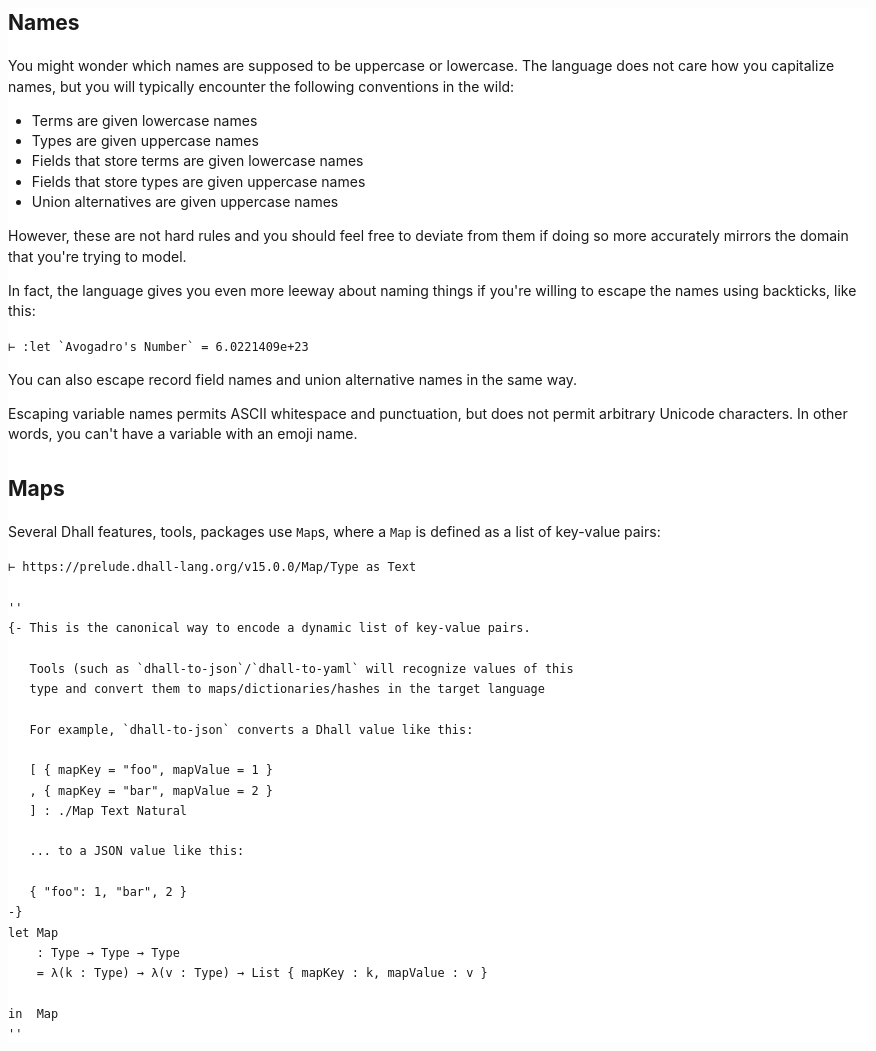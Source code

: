 ## Names

You might wonder which names are supposed to be uppercase or lowercase.  The
language does not care how you capitalize names, but you will typically
encounter the following conventions in the wild:

* Terms are given lowercase names
* Types are given uppercase names
* Fields that store terms are given lowercase names
* Fields that store types are given uppercase names
* Union alternatives are given uppercase names

However, these are not hard rules and you should feel free to deviate from them
if doing so more accurately mirrors the domain that you're trying to model.

In fact, the language gives you even more leeway about naming things if you're
willing to escape the names using backticks, like this:

```dhall
⊢ :let `Avogadro's Number` = 6.0221409e+23
```

You can also escape record field names and union alternative names in the same
way.

Escaping variable names permits ASCII whitespace and punctuation, but does not
permit arbitrary Unicode characters.  In other words, you can't have a variable
with an emoji name.

## Maps

Several Dhall features, tools, packages use `Map`s, where a `Map` is defined as
a list of key-value pairs:

```dhall
⊢ https://prelude.dhall-lang.org/v15.0.0/Map/Type as Text

''
{- This is the canonical way to encode a dynamic list of key-value pairs.

   Tools (such as `dhall-to-json`/`dhall-to-yaml` will recognize values of this
   type and convert them to maps/dictionaries/hashes in the target language

   For example, `dhall-to-json` converts a Dhall value like this:

   [ { mapKey = "foo", mapValue = 1 }
   , { mapKey = "bar", mapValue = 2 }
   ] : ./Map Text Natural

   ... to a JSON value like this:

   { "foo": 1, "bar", 2 }
-}
let Map
    : Type → Type → Type
    = λ(k : Type) → λ(v : Type) → List { mapKey : k, mapValue : v }

in  Map
''
```
